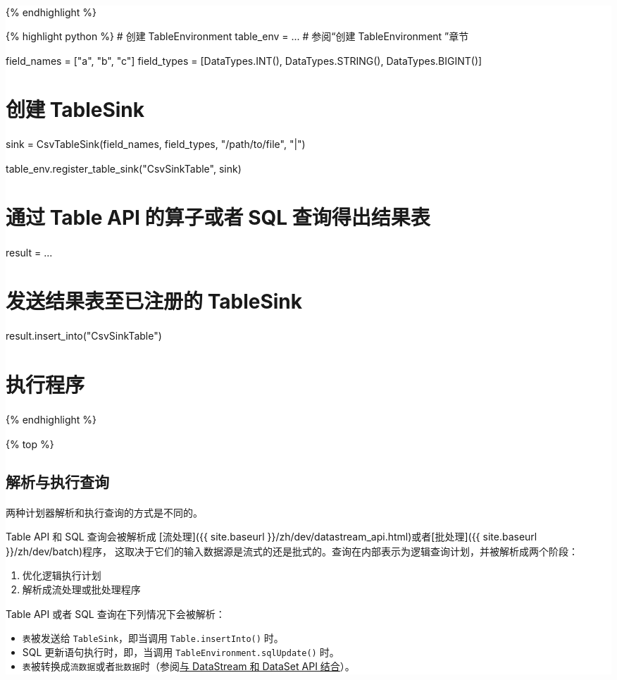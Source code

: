 {% endhighlight %}
</div>

<div data-lang="python" markdown="1">
{% highlight python %}
# 创建 TableEnvironment
table_env = ... # 参阅“创建 TableEnvironment ”章节

field_names = ["a", "b", "c"]
field_types = [DataTypes.INT(), DataTypes.STRING(), DataTypes.BIGINT()]

# 创建 TableSink
sink = CsvTableSink(field_names, field_types, "/path/to/file", "|")

table_env.register_table_sink("CsvSinkTable", sink)

# 通过 Table API 的算子或者 SQL 查询得出结果表
result = ...

# 发送结果表至已注册的 TableSink
result.insert_into("CsvSinkTable")

# 执行程序
{% endhighlight %}
</div>
</div>

{% top %}


解析与执行查询
-----------------------------

两种计划器解析和执行查询的方式是不同的。

<div class="codetabs" markdown="1">
<div data-lang="Old planner" markdown="1">
Table API 和 SQL 查询会被解析成 [流处理]({{ site.baseurl }}/zh/dev/datastream_api.html)或者[批处理]({{ site.baseurl }}/zh/dev/batch)程序， 这取决于它们的输入数据源是流式的还是批式的。查询在内部表示为逻辑查询计划，并被解析成两个阶段：

1. 优化逻辑执行计划
2. 解析成流处理或批处理程序

Table API 或者 SQL 查询在下列情况下会被解析：

* `表`被发送给 `TableSink`，即当调用 `Table.insertInto()` 时。
* SQL 更新语句执行时，即，当调用 `TableEnvironment.sqlUpdate()` 时。
* `表`被转换成`流数据`或者`批数据`时（参阅[与 DataStream 和 DataSet API 结合](#integration-with-datastream-and-dataset-api)）。
